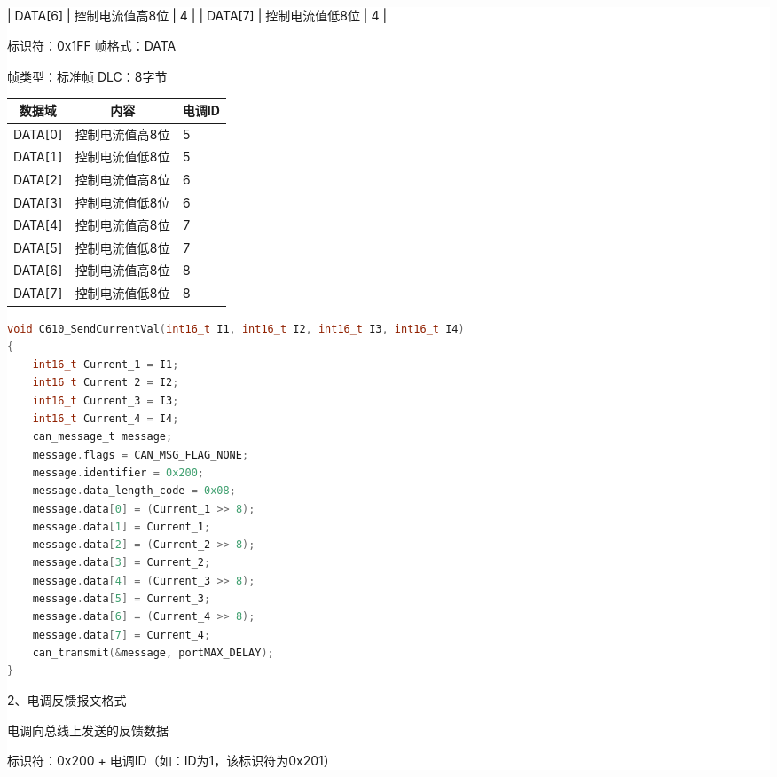 | DATA[6] | 控制电流值高8位 | 4      |
| DATA[7] | 控制电流值低8位 | 4      |

标识符：0x1FF        帧格式：DATA

帧类型：标准帧        DLC：8字节

| 数据域  | 内容            | 电调ID |
| ------- | --------------- | ------ |
| DATA[0] | 控制电流值高8位 | 5      |
| DATA[1] | 控制电流值低8位 | 5      |
| DATA[2] | 控制电流值高8位 | 6      |
| DATA[3] | 控制电流值低8位 | 6      |
| DATA[4] | 控制电流值高8位 | 7      |
| DATA[5] | 控制电流值低8位 | 7      |
| DATA[6] | 控制电流值高8位 | 8      |
| DATA[7] | 控制电流值低8位 | 8      |

```c
void C610_SendCurrentVal(int16_t I1, int16_t I2, int16_t I3, int16_t I4)
{
	int16_t Current_1 = I1;
	int16_t Current_2 = I2;
	int16_t Current_3 = I3;
	int16_t Current_4 = I4;
	can_message_t message;
	message.flags = CAN_MSG_FLAG_NONE;
	message.identifier = 0x200;
  	message.data_length_code = 0x08;
    message.data[0] = (Current_1 >> 8);
    message.data[1] = Current_1;
    message.data[2] = (Current_2 >> 8);
    message.data[3] = Current_2;
    message.data[4] = (Current_3 >> 8);
    message.data[5] = Current_3;
    message.data[6] = (Current_4 >> 8);
    message.data[7] = Current_4;
	can_transmit(&message, portMAX_DELAY);
}
```



2、电调反馈报文格式

电调向总线上发送的反馈数据

标识符：0x200 + 电调ID（如：ID为1，该标识符为0x201）
